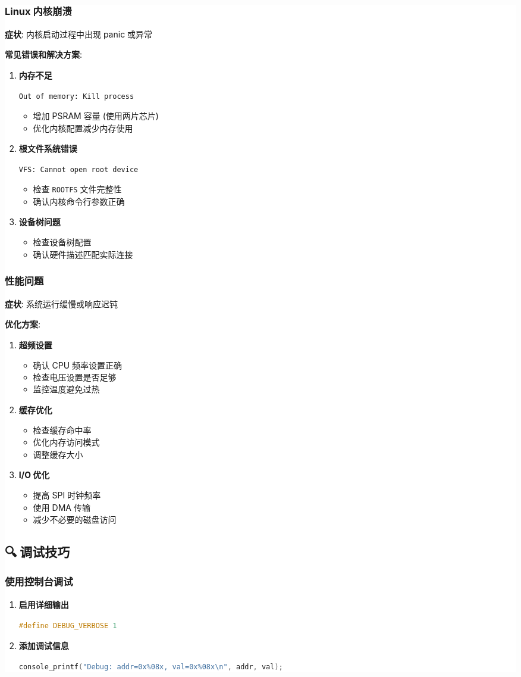 ### Linux 内核崩溃

**症状**: 内核启动过程中出现 panic 或异常

**常见错误和解决方案**:

1. **内存不足**
   ```
   Out of memory: Kill process
   ```
   - 增加 PSRAM 容量 (使用两片芯片)
   - 优化内核配置减少内存使用

2. **根文件系统错误**
   ```
   VFS: Cannot open root device
   ```
   - 检查 `ROOTFS` 文件完整性
   - 确认内核命令行参数正确

3. **设备树问题**
   - 检查设备树配置
   - 确认硬件描述匹配实际连接

### 性能问题

**症状**: 系统运行缓慢或响应迟钝

**优化方案**:

1. **超频设置**
   - 确认 CPU 频率设置正确
   - 检查电压设置是否足够
   - 监控温度避免过热

2. **缓存优化**
   - 检查缓存命中率
   - 优化内存访问模式
   - 调整缓存大小

3. **I/O 优化**
   - 提高 SPI 时钟频率
   - 使用 DMA 传输
   - 减少不必要的磁盘访问

## 🔍 调试技巧

### 使用控制台调试

1. **启用详细输出**
   ```c
   #define DEBUG_VERBOSE 1
   ```

2. **添加调试信息**
   ```c
   console_printf("Debug: addr=0x%08x, val=0x%08x\n", addr, val);
   ```
